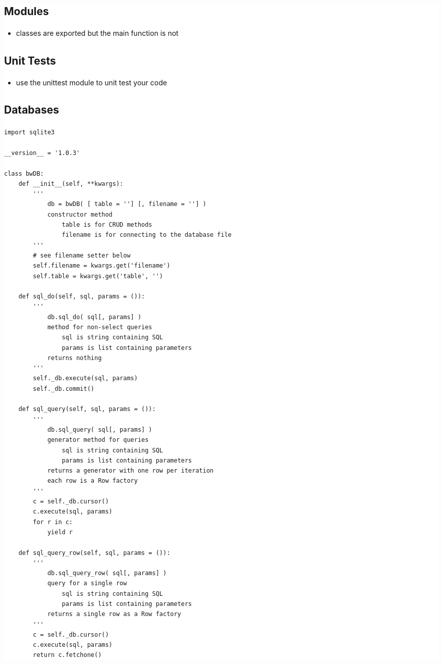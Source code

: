 
## Modules
- classes are exported but the main function is not


## Unit Tests
- use the unittest module to unit test your code


## Databases
```
import sqlite3

__version__ = '1.0.3'

class bwDB:
    def __init__(self, **kwargs):
        '''
            db = bwDB( [ table = ''] [, filename = ''] )
            constructor method
                table is for CRUD methods 
                filename is for connecting to the database file
        '''
        # see filename setter below
        self.filename = kwargs.get('filename')
        self.table = kwargs.get('table', '')

    def sql_do(self, sql, params = ()):
        '''
            db.sql_do( sql[, params] )
            method for non-select queries
                sql is string containing SQL
                params is list containing parameters
            returns nothing
        '''
        self._db.execute(sql, params)
        self._db.commit()

    def sql_query(self, sql, params = ()):
        '''
            db.sql_query( sql[, params] )
            generator method for queries
                sql is string containing SQL
                params is list containing parameters
            returns a generator with one row per iteration
            each row is a Row factory
        '''
        c = self._db.cursor()
        c.execute(sql, params)
        for r in c:
            yield r

    def sql_query_row(self, sql, params = ()):
        '''
            db.sql_query_row( sql[, params] )
            query for a single row
                sql is string containing SQL
                params is list containing parameters
            returns a single row as a Row factory
        '''
        c = self._db.cursor()
        c.execute(sql, params)
        return c.fetchone()
```